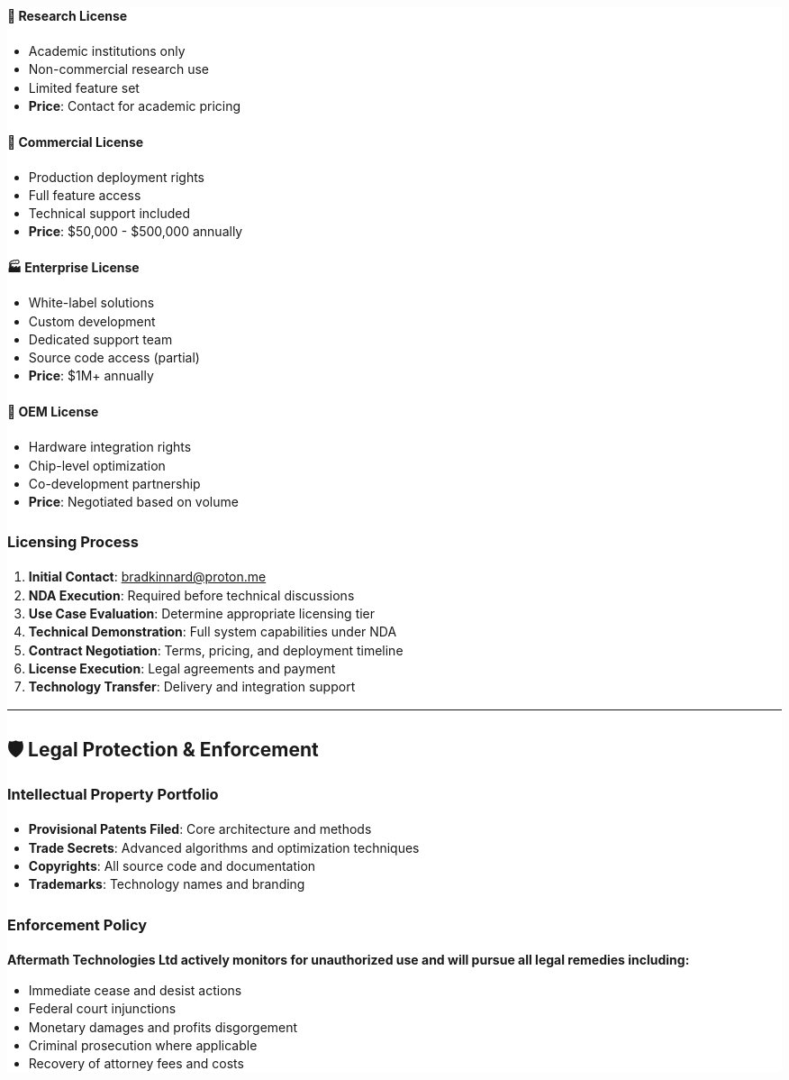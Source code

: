 #### 🔬 Research License
- Academic institutions only
- Non-commercial research use
- Limited feature set
- **Price**: Contact for academic pricing

#### 🏢 Commercial License  
- Production deployment rights
- Full feature access
- Technical support included
- **Price**: $50,000 - $500,000 annually

#### 🏭 Enterprise License
- White-label solutions
- Custom development
- Dedicated support team
- Source code access (partial)
- **Price**: $1M+ annually

#### 🔧 OEM License
- Hardware integration rights
- Chip-level optimization
- Co-development partnership
- **Price**: Negotiated based on volume

### Licensing Process
1. **Initial Contact**: [bradkinnard@proton.me](mailto:bradkinnard@proton.me)
2. **NDA Execution**: Required before technical discussions
3. **Use Case Evaluation**: Determine appropriate licensing tier
4. **Technical Demonstration**: Full system capabilities under NDA
5. **Contract Negotiation**: Terms, pricing, and deployment timeline
6. **License Execution**: Legal agreements and payment
7. **Technology Transfer**: Delivery and integration support

---

## 🛡️ Legal Protection & Enforcement

### Intellectual Property Portfolio
- **Provisional Patents Filed**: Core architecture and methods
- **Trade Secrets**: Advanced algorithms and optimization techniques  
- **Copyrights**: All source code and documentation
- **Trademarks**: Technology names and branding

### Enforcement Policy
**Aftermath Technologies Ltd actively monitors for unauthorized use and will pursue all legal remedies including:**
- Immediate cease and desist actions
- Federal court injunctions
- Monetary damages and profits disgorgement
- Criminal prosecution where applicable
- Recovery of attorney fees and costs
